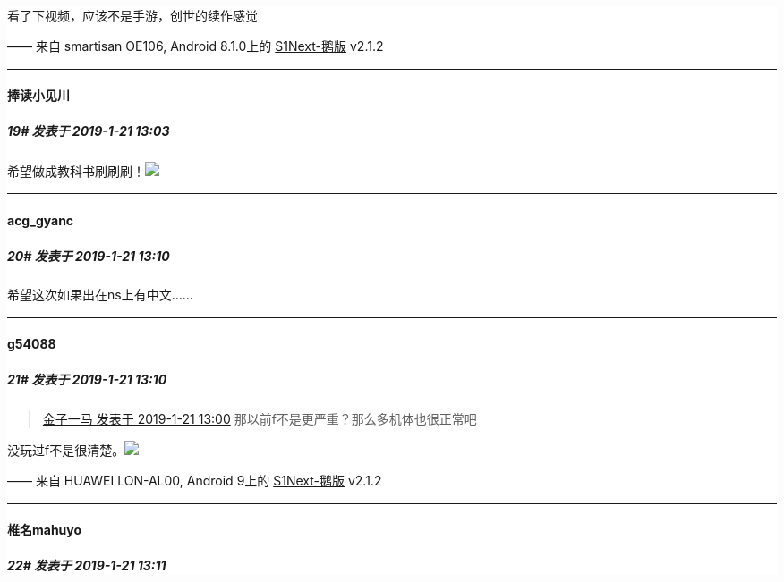 


看了下视频，应该不是手游，创世的续作感觉

—— 来自 smartisan OE106, Android 8.1.0上的 [S1Next-鹅版](https://github.com/ykrank/S1-Next/releases) v2.1.2







*****

####  捧读小见川  
##### 19#       发表于 2019-1-21 13:03




希望做成教科书刷刷刷！<img src="https://static.saraba1st.com/image/smiley/face2017/048.png" referrerpolicy="no-referrer">







*****

####  acg_gyanc  
##### 20#       发表于 2019-1-21 13:10




希望这次如果出在ns上有中文……







*****

####  g54088  
##### 21#       发表于 2019-1-21 13:10



<blockquote><a href="httphttps://bbs.saraba1st.com/2b/forum.php?mod=redirect&amp;goto=findpost&amp;pid=42342503&amp;ptid=1805691" target="_blank">金子一马 发表于 2019-1-21 13:00</a>
那以前f不是更严重？那么多机体也很正常吧</blockquote>
没玩过f不是很清楚。<img src="https://static.saraba1st.com/image/smiley/face2017/068.png" referrerpolicy="no-referrer">

—— 来自 HUAWEI LON-AL00, Android 9上的 [S1Next-鹅版](https://github.com/ykrank/S1-Next/releases) v2.1.2







*****

####  椎名mahuyo  
##### 22#       发表于 2019-1-21 13:11
